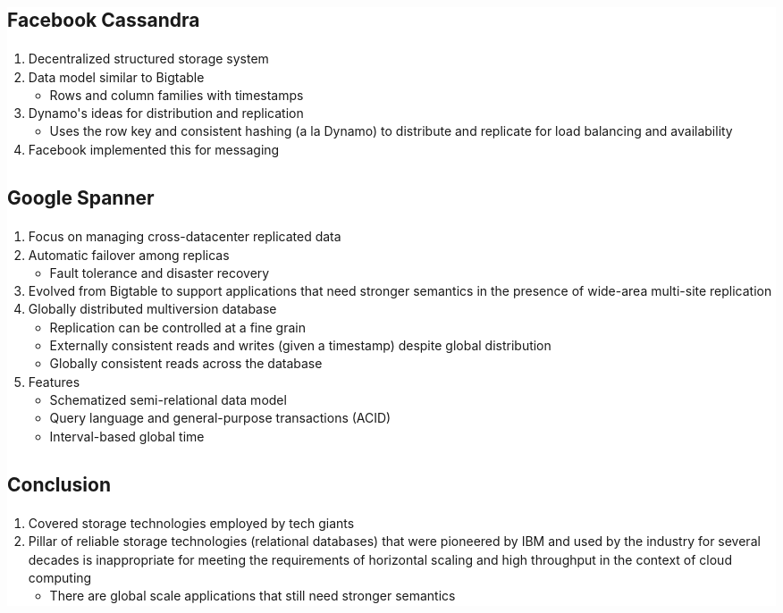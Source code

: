 ## Facebook Cassandra

1. Decentralized structured storage system
2. Data model similar to Bigtable
    * Rows and column families with timestamps
3. Dynamo's ideas for distribution and replication
    * Uses the row key and consistent hashing (a la Dynamo) to distribute and
    replicate for load balancing and availability
4. Facebook implemented this for messaging

## Google Spanner

1. Focus on managing cross-datacenter replicated data
2. Automatic failover among replicas
    * Fault tolerance and disaster recovery
3. Evolved from Bigtable to support applications that need stronger semantics
in the presence of wide-area multi-site replication
4. Globally distributed multiversion database
    * Replication can be controlled at a fine grain
    * Externally consistent reads and writes (given a timestamp) despite global
    distribution
    * Globally consistent reads across the database
5. Features
    * Schematized semi-relational data model
    * Query language and general-purpose transactions (ACID)
    * Interval-based global time

## Conclusion

1. Covered storage technologies employed by tech giants
2. Pillar of reliable storage technologies (relational databases) that were
pioneered by IBM and used by the industry for several decades is inappropriate
for meeting the requirements of horizontal scaling and high throughput in the
context of cloud computing
    * There are global scale applications that still need stronger semantics

